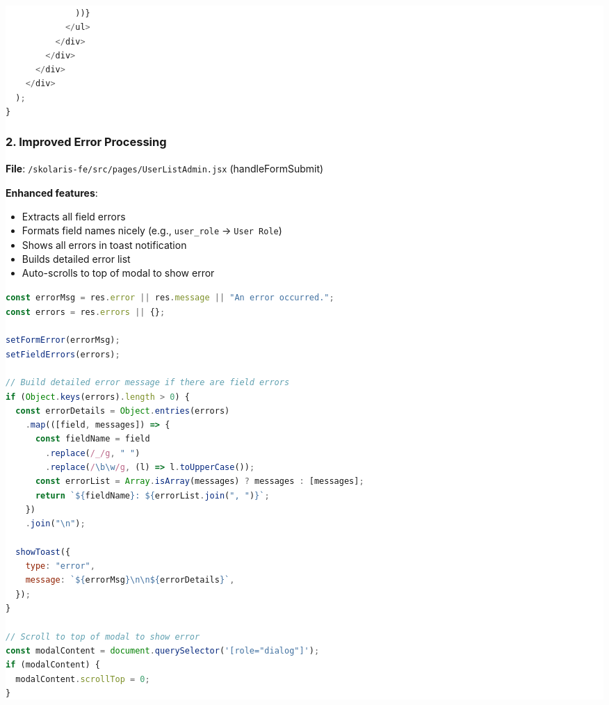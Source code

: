 ```jsx
              ))}
            </ul>
          </div>
        </div>
      </div>
    </div>
  );
}
```

### 2. Improved Error Processing

**File**: `/skolaris-fe/src/pages/UserListAdmin.jsx` (handleFormSubmit)

**Enhanced features**:

- Extracts all field errors
- Formats field names nicely (e.g., `user_role` → `User Role`)
- Shows all errors in toast notification
- Builds detailed error list
- Auto-scrolls to top of modal to show error

```javascript
const errorMsg = res.error || res.message || "An error occurred.";
const errors = res.errors || {};

setFormError(errorMsg);
setFieldErrors(errors);

// Build detailed error message if there are field errors
if (Object.keys(errors).length > 0) {
  const errorDetails = Object.entries(errors)
    .map(([field, messages]) => {
      const fieldName = field
        .replace(/_/g, " ")
        .replace(/\b\w/g, (l) => l.toUpperCase());
      const errorList = Array.isArray(messages) ? messages : [messages];
      return `${fieldName}: ${errorList.join(", ")}`;
    })
    .join("\n");

  showToast({
    type: "error",
    message: `${errorMsg}\n\n${errorDetails}`,
  });
}

// Scroll to top of modal to show error
const modalContent = document.querySelector('[role="dialog"]');
if (modalContent) {
  modalContent.scrollTop = 0;
}
```
